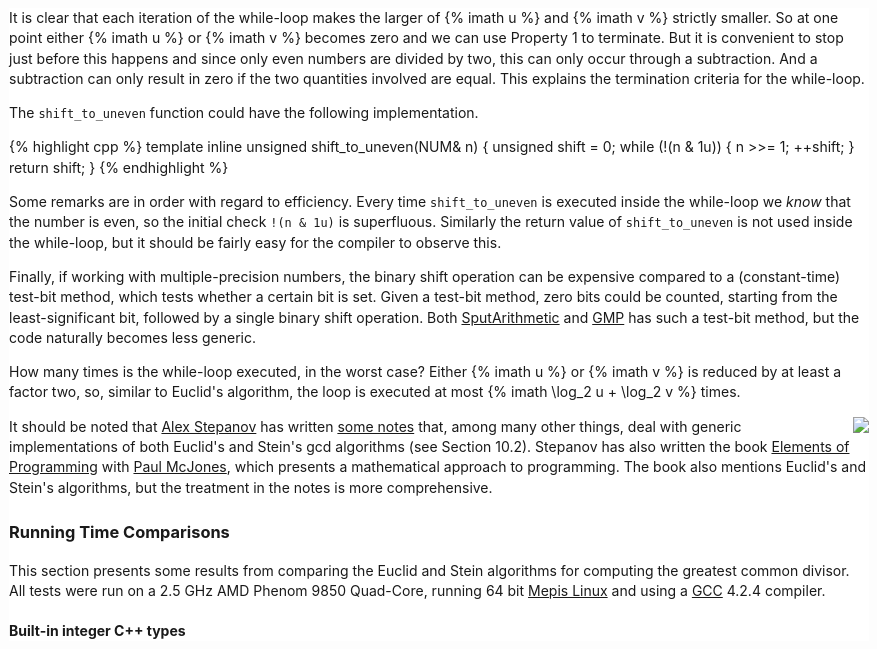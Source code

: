 It is clear that each iteration of the while-loop makes the larger of {% imath u %} and {% imath v %} strictly smaller. So at one point either {% imath u %} or {% imath v %} becomes zero and we can use Property&nbsp;1 to terminate. But it is convenient to stop just before this happens and since only even numbers are divided by two, this can only occur through a subtraction. And a subtraction can only result in zero if the two quantities involved are equal. This explains the termination criteria for the while-loop.

The `shift_to_uneven` function could have the following implementation.

{% highlight cpp %}
  template <typename NUM>
  inline unsigned shift_to_uneven(NUM& n)
  {
    unsigned shift = 0;
    while (!(n & 1u)) {
      n >>= 1;
      ++shift;
    }
    return shift;
  }
{% endhighlight %}

Some remarks are in order with regard to efficiency. Every time `shift_to_uneven` is executed inside the while-loop we *know* that the number is even, so the initial check `!(n & 1u)` is superfluous. Similarly the return value of `shift_to_uneven` is not used inside the while-loop, but it should be fairly easy for the compiler to observe this.

Finally, if working with multiple-precision numbers, the binary shift operation can be expensive compared to a (constant-time) test-bit method, which tests whether a certain bit is set. Given a test-bit method, zero bits could be counted, starting from the least-significant bit, followed by a single binary shift operation. Both [SputArithmetic](https://github.com/janmarthedal/kanooth-numbers) and [GMP](https://gmplib.org) has such a test-bit method, but the code naturally becomes less generic.

How many times is the while-loop executed, in the worst case? Either {% imath u %} or {% imath v %} is reduced by at least a factor two, so, similar to Euclid's algorithm, the loop is executed at most {% imath \log_2 u + \log_2 v %} times.

<div style="float:right"><a href="{% amazon stepanov09 %}"><img src="{% bookcover stepanov09 %}" /></a></div>

It should be noted that [Alex Stepanov](http://www.stepanovpapers.com) has written [some notes](http://www.stepanovpapers.com/notes.pdf) that, among many other things, deal with generic implementations of both Euclid's and Stein's gcd algorithms (see Section&nbsp;10.2). Stepanov has also written the book [Elements of Programming](http://www.elementsofprogramming.com) with [Paul McJones](http://www.mcjones.org/paul/), which presents a mathematical approach to programming. The book also mentions Euclid's and Stein's algorithms, but the treatment in the notes is more comprehensive.

### Running Time Comparisons

This section presents some results from comparing the Euclid and Stein algorithms for computing the greatest common divisor. All tests were run on a 2.5 GHz AMD Phenom 9850 Quad-Core, running 64 bit [Mepis Linux](http://www.mepis.org/) and using a [GCC](http://gcc.gnu.org) 4.2.4 compiler.

#### Built-in integer C++ types
